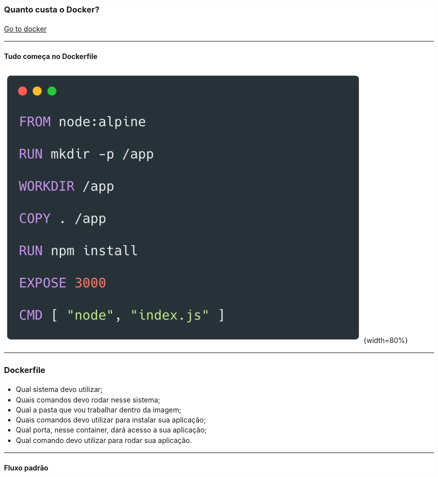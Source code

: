 ### Quanto custa o Docker?

[Go to docker](https://www.docker.com/pricing)

---

#### Tudo começa no Dockerfile

![dockerfile](./images/docker-file.png){width=80%}

---

### Dockerfile

- Qual sistema devo utilizar;
- Quais comandos devo rodar nesse sistema;
- Qual a pasta que vou trabalhar dentro da imagem;
- Quais comandos devo utilizar para instalar sua aplicação;
- Qual porta, nesse container, dará acesso a sua aplicação;
- Qual comando devo utilizar para rodar sua aplicação.

---

#### Fluxo padrão